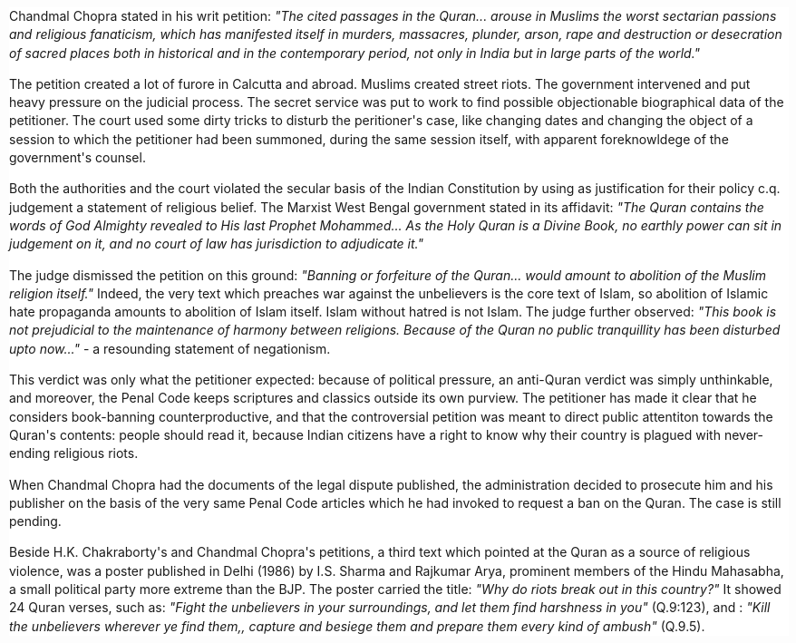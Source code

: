 Chandmal Chopra stated in his writ petition: *"The cited passages in the
Quran... arouse in Muslims the worst sectarian passions and religious
fanaticism, which has manifested itself in murders, massacres, plunder,
arson, rape and destruction or desecration of sacred places both in
historical and in the contemporary period, not only in India but in
large parts of the world."*

The petition created a lot of furore in Calcutta and abroad. Muslims
created street riots. The government intervened and put heavy pressure
on the judicial process. The secret service was put to work to find
possible objectionable biographical data of the petitioner. The court
used some dirty tricks to disturb the peritioner's case, like changing
dates and changing the object of a session to which the petitioner had
been summoned, during the same session itself, with apparent
foreknowldege of the government's counsel.

Both the authorities and the court violated the secular basis of the
Indian Constitution by using as justification for their policy c.q.
judgement a statement of religious belief. The Marxist West Bengal
government stated in its affidavit: *"The Quran contains the words of
God Almighty revealed to His last Prophet Mohammed... As the Holy Quran
is a Divine Book, no earthly power can sit in judgement on it, and no
court of law has jurisdiction to adjudicate it."*

The judge dismissed the petition on this ground: *"Banning or forfeiture
of the Quran... would amount to abolition of the Muslim religion
itself."* Indeed, the very text which preaches war against the
unbelievers is the core text of Islam, so abolition of Islamic hate
propaganda amounts to abolition of Islam itself. Islam without hatred is
not Islam. The judge further observed: *"This book is not prejudicial to
the maintenance of harmony between religions. Because of the Quran no
public tranquillity has been disturbed upto now..."* - a resounding
statement of negationism.

This verdict was only what the petitioner expected: because of political
pressure, an anti-Quran verdict was simply unthinkable, and moreover,
the Penal Code keeps scriptures and classics outside its own purview.
The petitioner has made it clear that he considers book-banning
counterproductive, and that the controversial petition was meant to
direct public attentiton towards the Quran's contents: people should
read it, because Indian citizens have a right to know why their country
is plagued with never-ending religious riots.

When Chandmal Chopra had the documents of the legal dispute published,
the administration decided to prosecute him and his publisher on the
basis of the very same Penal Code articles which he had invoked to
request a ban on the Quran. The case is still pending.

Beside H.K. Chakraborty's and Chandmal Chopra's petitions, a third text
which pointed at the Quran as a source of religious violence, was a
poster published in Delhi (1986) by I.S. Sharma and Rajkumar Arya,
prominent members of the Hindu Mahasabha, a small political party more
extreme than the BJP. The poster carried the title: *"Why do riots break
out in this country?"* It showed 24 Quran verses, such as: *"Fight the
unbelievers in your surroundings, and let them find harshness in you"*
(Q.9:123), and : *"Kill the unbelievers wherever ye find them,, capture
and besiege them and prepare them every kind of ambush"* (Q.9.5).
